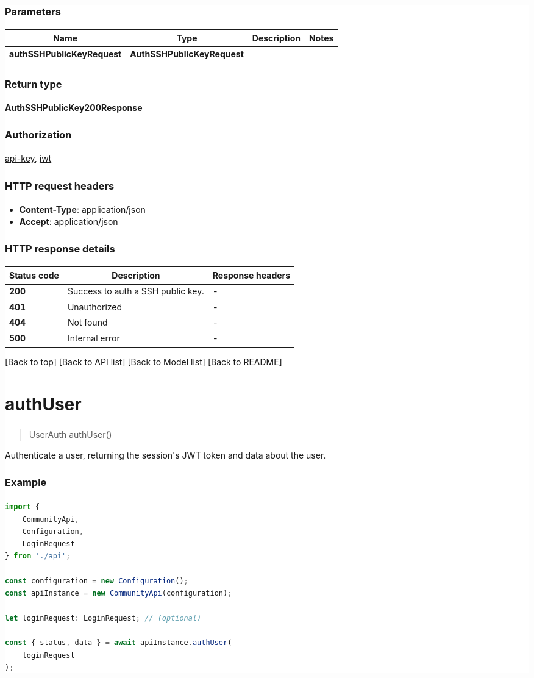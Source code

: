 ```typescript
```

### Parameters

|Name | Type | Description  | Notes|
|------------- | ------------- | ------------- | -------------|
| **authSSHPublicKeyRequest** | **AuthSSHPublicKeyRequest**|  | |


### Return type

**AuthSSHPublicKey200Response**

### Authorization

[api-key](../README.md#api-key), [jwt](../README.md#jwt)

### HTTP request headers

 - **Content-Type**: application/json
 - **Accept**: application/json


### HTTP response details
| Status code | Description | Response headers |
|-------------|-------------|------------------|
|**200** | Success to auth a SSH public key. |  -  |
|**401** | Unauthorized |  -  |
|**404** | Not found |  -  |
|**500** | Internal error |  -  |

[[Back to top]](#) [[Back to API list]](../README.md#documentation-for-api-endpoints) [[Back to Model list]](../README.md#documentation-for-models) [[Back to README]](../README.md)

# **authUser**
> UserAuth authUser()

Authenticate a user, returning the session\'s JWT token and data about the user.

### Example

```typescript
import {
    CommunityApi,
    Configuration,
    LoginRequest
} from './api';

const configuration = new Configuration();
const apiInstance = new CommunityApi(configuration);

let loginRequest: LoginRequest; // (optional)

const { status, data } = await apiInstance.authUser(
    loginRequest
);
```
